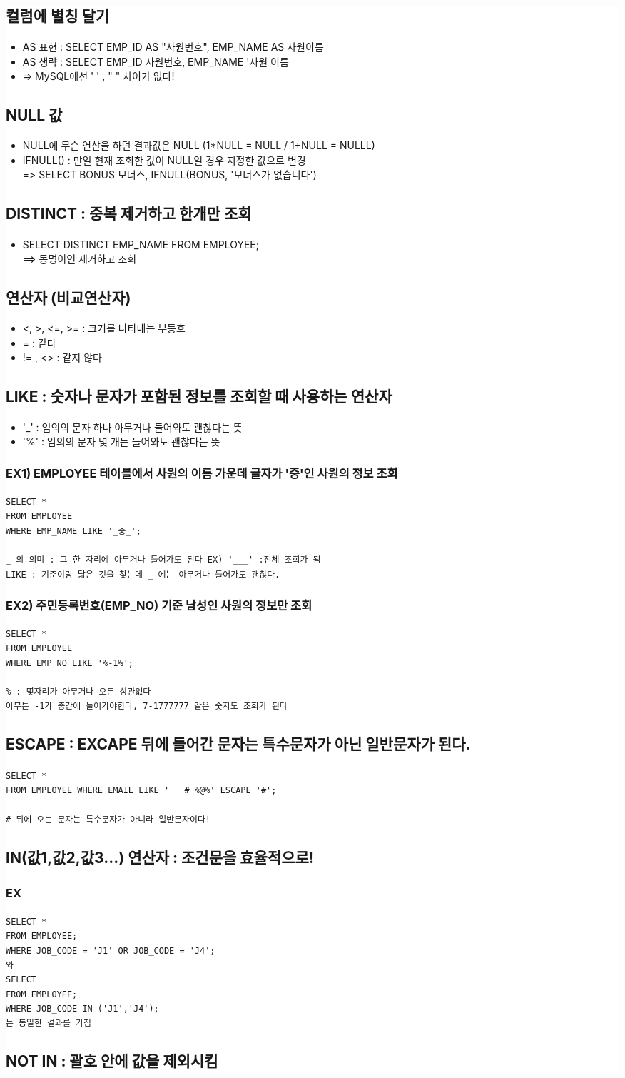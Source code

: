 ## 컬럼에 별칭 달기
- AS 표현 : SELECT EMP_ID AS "사원번호", EMP_NAME AS 사원이름 
- AS 생략 : SELECT EMP_ID 사원번호, EMP_NAME '사원 이름
- => MySQL에선 ' ' , " " 차이가 없다!

## NULL 값
- NULL에 무슨 연산을 하던 결과값은 NULL (1*NULL = NULL / 1+NULL = NULLL)
- IFNULL() : 만일 현재 조회한 값이 NULL일 경우 지정한 값으로 변경   
  => SELECT BONUS 보너스, IFNULL(BONUS, '보너스가 없습니다')

## DISTINCT : 중복 제거하고 한개만 조회
- SELECT DISTINCT EMP_NAME FROM EMPLOYEE;     
  ==> 동명이인 제거하고 조회

## 연산자 (비교연산자)
- <, >, <=, >= : 크기를 나타내는 부등호   
- = : 같다    
- != , <> : 같지 않다

## LIKE : 숫자나 문자가 포함된 정보를 조회할 때 사용하는 연산자
- '_' : 임의의 문자 하나 아무거나 들어와도 괜찮다는 뜻
- '%' : 임의의 문자 몇 개든 들어와도 괜찮다는 뜻
### EX1) EMPLOYEE 테이블에서 사원의 이름 가운데 글자가 '중'인 사원의 정보 조회
    SELECT *
    FROM EMPLOYEE
    WHERE EMP_NAME LIKE '_중_';     

    _ 의 의미 : 그 한 자리에 아무거나 들어가도 된다 EX) '___' :전체 조회가 됨
    LIKE : 기준이랑 닮은 것을 찾는데 _ 에는 아무거나 들어가도 괜찮다.
### EX2) 주민등록번호(EMP_NO) 기준 남성인 사원의 정보만 조회
    SELECT *
    FROM EMPLOYEE
    WHERE EMP_NO LIKE '%-1%';   

    % : 몇자리가 아무거나 오든 상관없다 
    아무튼 -1가 중간에 들어가야한다, 7-1777777 같은 숫자도 조회가 된다
## ESCAPE : EXCAPE 뒤에 들어간 문자는 특수문자가 아닌 일반문자가 된다.
    SELECT *
    FROM EMPLOYEE WHERE EMAIL LIKE '___#_%@%' ESCAPE '#';   

    # 뒤에 오는 문자는 특수문자가 아니라 일반문자이다! 
## IN(값1,값2,값3...) 연산자 : 조건문을 효율적으로!
### EX
    SELECT *
    FROM EMPLOYEE;
    WHERE JOB_CODE = 'J1' OR JOB_CODE = 'J4';   
    와
    SELECT 
    FROM EMPLOYEE;
    WHERE JOB_CODE IN ('J1','J4');   
    는 동일한 결과를 가짐
## NOT IN : 괄호 안에 값을 제외시킴    
